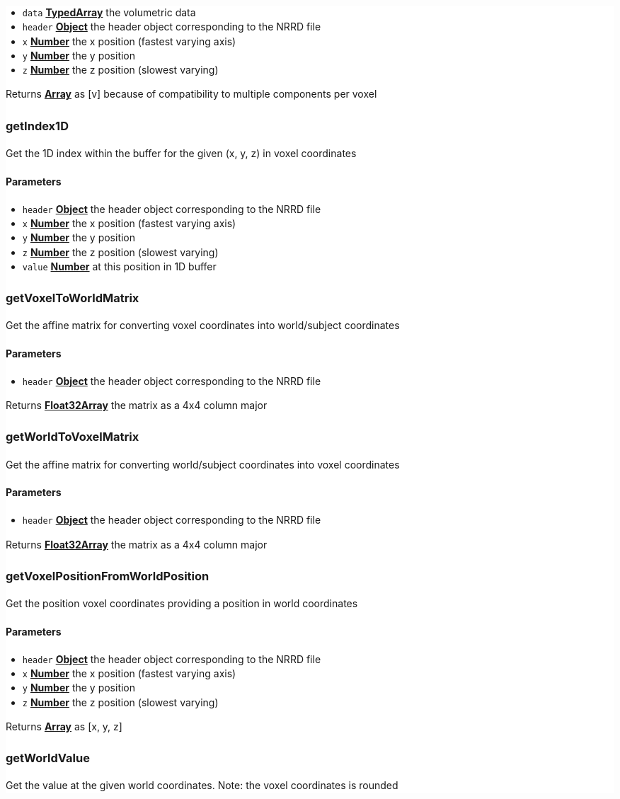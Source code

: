 -   `data` **[TypedArray][85]** the volumetric data
-   `header` **[Object][82]** the header object corresponding to the NRRD file
-   `x` **[Number][84]** the x position (fastest varying axis)
-   `y` **[Number][84]** the y position
-   `z` **[Number][84]** the z position (slowest varying)

Returns **[Array][86]** as [v] because of compatibility to multiple components per voxel

### getIndex1D

Get the 1D index within the buffer for the given (x, y, z) in voxel coordinates

#### Parameters

-   `header` **[Object][82]** the header object corresponding to the NRRD file
-   `x` **[Number][84]** the x position (fastest varying axis)
-   `y` **[Number][84]** the y position
-   `z` **[Number][84]** the z position (slowest varying)
-   `value` **[Number][84]** at this position in 1D buffer

### getVoxelToWorldMatrix

Get the affine matrix for converting voxel coordinates into world/subject coordinates

#### Parameters

-   `header` **[Object][82]** the header object corresponding to the NRRD file

Returns **[Float32Array][87]** the matrix as a 4x4 column major

### getWorldToVoxelMatrix

Get the affine matrix for converting world/subject coordinates into voxel coordinates

#### Parameters

-   `header` **[Object][82]** the header object corresponding to the NRRD file

Returns **[Float32Array][87]** the matrix as a 4x4 column major

### getVoxelPositionFromWorldPosition

Get the position voxel coordinates providing a position in world coordinates

#### Parameters

-   `header` **[Object][82]** the header object corresponding to the NRRD file
-   `x` **[Number][84]** the x position (fastest varying axis)
-   `y` **[Number][84]** the y position
-   `z` **[Number][84]** the z position (slowest varying)

Returns **[Array][86]** as [x, y, z]

### getWorldValue

Get the value at the given world coordinates.
Note: the voxel coordinates is rounded


[1]: #nrrd_types_to_typedarray
[2]: #inflate
[3]: #parameters
[4]: #push
[5]: #example
[6]: #parameters-1
[7]: #ondata
[8]: #parameters-2
[9]: #onend
[10]: #parameters-3
[11]: #inflate-1
[12]: #parameters-4
[13]: #push-1
[14]: #example-1
[15]: #parameters-5
[16]: #ondata-1
[17]: #parameters-6
[18]: #onend-1
[19]: #parameters-7
[20]: #inflate-2
[21]: #parameters-8
[22]: #push-2
[23]: #example-2
[24]: #parameters-9
[25]: #ondata-2
[26]: #parameters-10
[27]: #onend-2
[28]: #parameters-11
[29]: #inflate-3
[30]: #parameters-12
[31]: #push-3
[32]: #example-3
[33]: #parameters-13
[34]: #ondata-3
[35]: #parameters-14
[36]: #onend-3
[37]: #parameters-15
[38]: #inflate-4
[39]: #example-4
[40]: #parameters-16
[41]: #push-4
[42]: #example-5
[43]: #parameters-17
[44]: #ondata-4
[45]: #parameters-18
[46]: #onend-4
[47]: #parameters-19
[48]: #inflate-5
[49]: #example-6
[50]: #parameters-20
[51]: #inflateraw
[52]: #parameters-21
[53]: #parse
[54]: #parameters-22
[55]: #parserasync
[56]: #parameters-23
[57]: #toolbox
[58]: #getnumberofcomponentpervoxel
[59]: #parameters-24
[60]: #getnumberoftimesamples
[61]: #parameters-25
[62]: #getslicexy
[63]: #parameters-26
[64]: #getslicexz
[65]: #parameters-27
[66]: #getsliceyz
[67]: #parameters-28
[68]: #getvalue
[69]: #parameters-29
[70]: #getindex1d
[71]: #parameters-30
[72]: #getvoxeltoworldmatrix
[73]: #parameters-31
[74]: #getworldtovoxelmatrix
[75]: #parameters-32
[76]: #getvoxelpositionfromworldposition
[77]: #parameters-33
[78]: #getworldvalue
[79]: #parameters-34
[80]: http://zlib.net/manual.html#Advanced
[81]: https://developer.mozilla.org/docs/Web/JavaScript/Reference/Global_Objects/ArrayBuffer
[82]: https://developer.mozilla.org/docs/Web/JavaScript/Reference/Global_Objects/Object
[83]: https://developer.mozilla.org/docs/Web/JavaScript/Reference/Global_Objects/Boolean
[84]: https://developer.mozilla.org/docs/Web/JavaScript/Reference/Global_Objects/Number
[85]: https://developer.mozilla.org/docs/Web/JavaScript/Reference/Global_Objects/TypedArray
[86]: https://developer.mozilla.org/docs/Web/JavaScript/Reference/Global_Objects/Array
[87]: https://developer.mozilla.org/docs/Web/JavaScript/Reference/Global_Objects/Float32Array